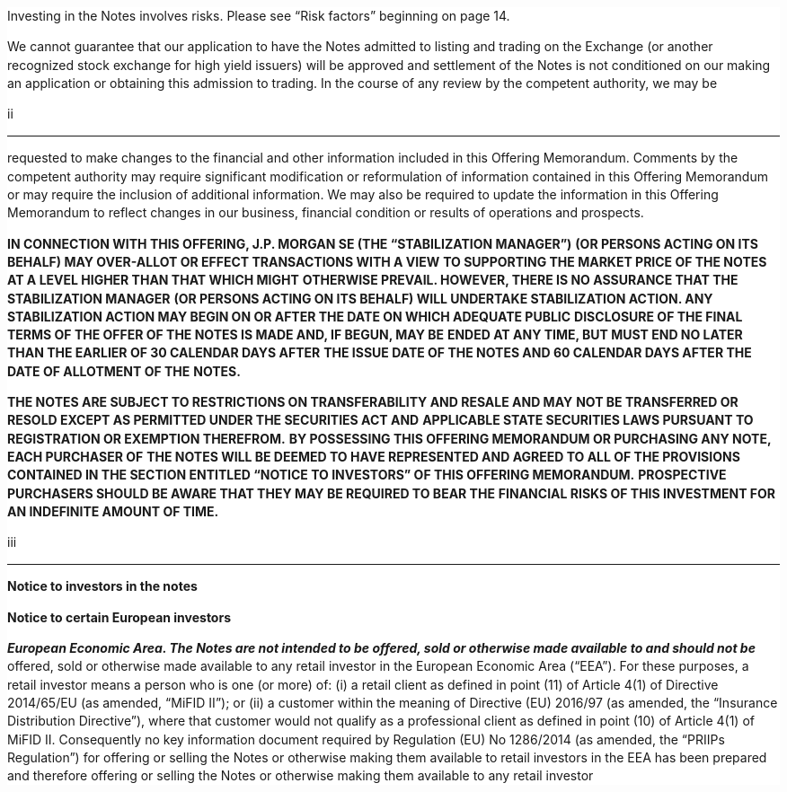 Investing in the Notes involves risks. Please see “Risk factors” beginning on page 14.

We cannot guarantee that our application to have the Notes admitted to listing and trading on the Exchange (or another
recognized stock exchange for high yield issuers) will be approved and settlement of the Notes is not conditioned on our making
an application or obtaining this admission to trading. In the course of any review by the competent authority, we may be

ii


-----

requested to make changes to the financial and other information included in this Offering Memorandum. Comments by the
competent authority may require significant modification or reformulation of information contained in this Offering
Memorandum or may require the inclusion of additional information. We may also be required to update the information in
this Offering Memorandum to reflect changes in our business, financial condition or results of operations and prospects.

**IN CONNECTION WITH THIS OFFERING, J.P. MORGAN SE (THE “STABILIZATION MANAGER”)**
**(OR PERSONS ACTING ON ITS BEHALF) MAY OVER-ALLOT OR EFFECT TRANSACTIONS WITH A VIEW**
**TO SUPPORTING THE MARKET PRICE OF THE NOTES AT A LEVEL HIGHER THAN THAT WHICH MIGHT**
**OTHERWISE PREVAIL. HOWEVER, THERE IS NO ASSURANCE THAT THE STABILIZATION MANAGER**
**(OR PERSONS ACTING ON ITS BEHALF) WILL UNDERTAKE STABILIZATION ACTION. ANY**
**STABILIZATION ACTION MAY BEGIN ON OR AFTER THE DATE ON WHICH ADEQUATE PUBLIC**
**DISCLOSURE OF THE FINAL TERMS OF THE OFFER OF THE NOTES IS MADE AND, IF BEGUN, MAY BE**
**ENDED AT ANY TIME, BUT MUST END NO LATER THAN THE EARLIER OF 30 CALENDAR DAYS AFTER**
**THE ISSUE DATE OF THE NOTES AND 60 CALENDAR DAYS AFTER THE DATE OF ALLOTMENT OF THE**
**NOTES.**

**THE NOTES ARE SUBJECT TO RESTRICTIONS ON TRANSFERABILITY AND RESALE AND MAY**
**NOT BE TRANSFERRED OR RESOLD EXCEPT AS PERMITTED UNDER THE SECURITIES ACT AND**
**APPLICABLE STATE SECURITIES LAWS PURSUANT TO REGISTRATION OR EXEMPTION THEREFROM.**
**BY POSSESSING THIS OFFERING MEMORANDUM OR PURCHASING ANY NOTE, EACH PURCHASER OF**
**THE NOTES WILL BE DEEMED TO HAVE REPRESENTED AND AGREED TO ALL OF THE PROVISIONS**
**CONTAINED IN THE SECTION ENTITLED “NOTICE TO INVESTORS” OF THIS OFFERING MEMORANDUM.**
**PROSPECTIVE PURCHASERS SHOULD BE AWARE THAT THEY MAY BE REQUIRED TO BEAR THE**
**FINANCIAL RISKS OF THIS INVESTMENT FOR AN INDEFINITE AMOUNT OF TIME.**

iii


-----

**Notice to investors in the notes**

**Notice to certain European investors**

**_European Economic Area. The Notes are not intended to be offered, sold or otherwise made available to and should not be_**
offered, sold or otherwise made available to any retail investor in the European Economic Area (“EEA”). For these purposes,
a retail investor means a person who is one (or more) of: (i) a retail client as defined in point (11) of Article 4(1) of Directive
2014/65/EU (as amended, “MiFID II”); or (ii) a customer within the meaning of Directive (EU) 2016/97 (as amended, the
“Insurance Distribution Directive”), where that customer would not qualify as a professional client as defined in point (10)
of Article 4(1) of MiFID II. Consequently no key information document required by Regulation (EU) No 1286/2014 (as
amended, the “PRIIPs Regulation”) for offering or selling the Notes or otherwise making them available to retail investors in
the EEA has been prepared and therefore offering or selling the Notes or otherwise making them available to any retail investor
